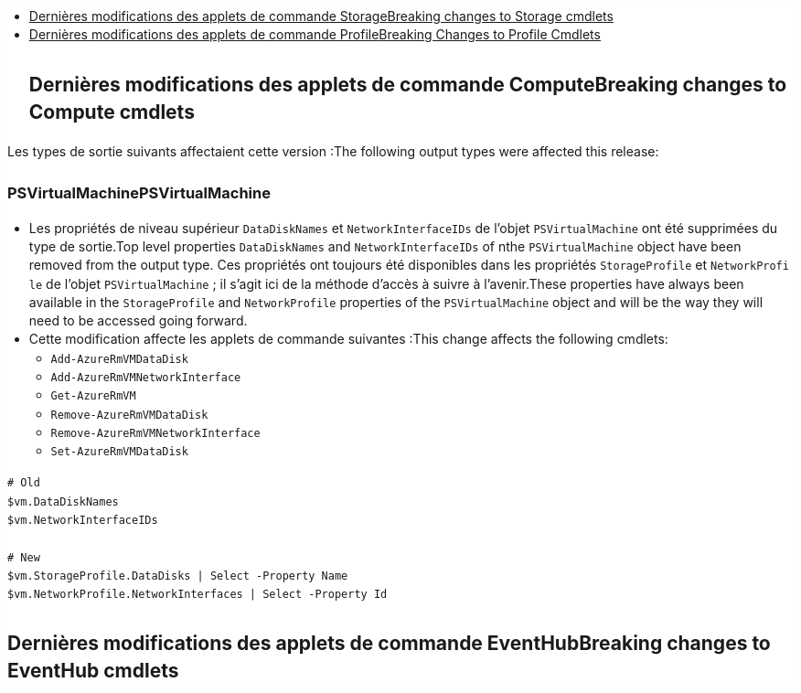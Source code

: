 - [<span data-ttu-id="c8421-114">Dernières modifications des applets de commande Storage</span><span class="sxs-lookup"><span data-stu-id="c8421-114">Breaking changes to Storage cmdlets</span></span>](#breaking-changes-to-storage-cmdlets)
- [<span data-ttu-id="c8421-115">Dernières modifications des applets de commande Profile</span><span class="sxs-lookup"><span data-stu-id="c8421-115">Breaking Changes to Profile Cmdlets</span></span>](#breaking-changes-to-profile-cmdlets)
  ## <a name="breaking-changes-to-compute-cmdlets"></a><span data-ttu-id="c8421-116">Dernières modifications des applets de commande Compute</span><span class="sxs-lookup"><span data-stu-id="c8421-116">Breaking changes to Compute cmdlets</span></span>

<span data-ttu-id="c8421-117">Les types de sortie suivants affectaient cette version :</span><span class="sxs-lookup"><span data-stu-id="c8421-117">The following output types were affected this release:</span></span>

### <a name="psvirtualmachine"></a><span data-ttu-id="c8421-118">PSVirtualMachine</span><span class="sxs-lookup"><span data-stu-id="c8421-118">PSVirtualMachine</span></span>
- <span data-ttu-id="c8421-119">Les propriétés de niveau supérieur `DataDiskNames` et `NetworkInterfaceIDs` de l’objet `PSVirtualMachine` ont été supprimées du type de sortie.</span><span class="sxs-lookup"><span data-stu-id="c8421-119">Top level properties `DataDiskNames` and `NetworkInterfaceIDs` of nthe `PSVirtualMachine` object have been removed from the output type.</span></span> <span data-ttu-id="c8421-120">Ces propriétés ont toujours été disponibles dans les propriétés `StorageProfile` et `NetworkProfile` de l’objet `PSVirtualMachine` ; il s’agit ici de la méthode d’accès à suivre à l’avenir.</span><span class="sxs-lookup"><span data-stu-id="c8421-120">These properties have always been available in the `StorageProfile` and `NetworkProfile` properties of the `PSVirtualMachine` object and will be the way they will need to be accessed going forward.</span></span>
- <span data-ttu-id="c8421-121">Cette modification affecte les applets de commande suivantes :</span><span class="sxs-lookup"><span data-stu-id="c8421-121">This change affects the following cmdlets:</span></span>
    - `Add-AzureRmVMDataDisk`
    - `Add-AzureRmVMNetworkInterface`
    - `Get-AzureRmVM`
    - `Remove-AzureRmVMDataDisk`
    - `Remove-AzureRmVMNetworkInterface`
    - `Set-AzureRmVMDataDisk`

```powershell-interactive
# Old
$vm.DataDiskNames
$vm.NetworkInterfaceIDs

# New
$vm.StorageProfile.DataDisks | Select -Property Name
$vm.NetworkProfile.NetworkInterfaces | Select -Property Id
```

## <a name="breaking-changes-to-eventhub-cmdlets"></a><span data-ttu-id="c8421-122">Dernières modifications des applets de commande EventHub</span><span class="sxs-lookup"><span data-stu-id="c8421-122">Breaking changes to EventHub cmdlets</span></span>

